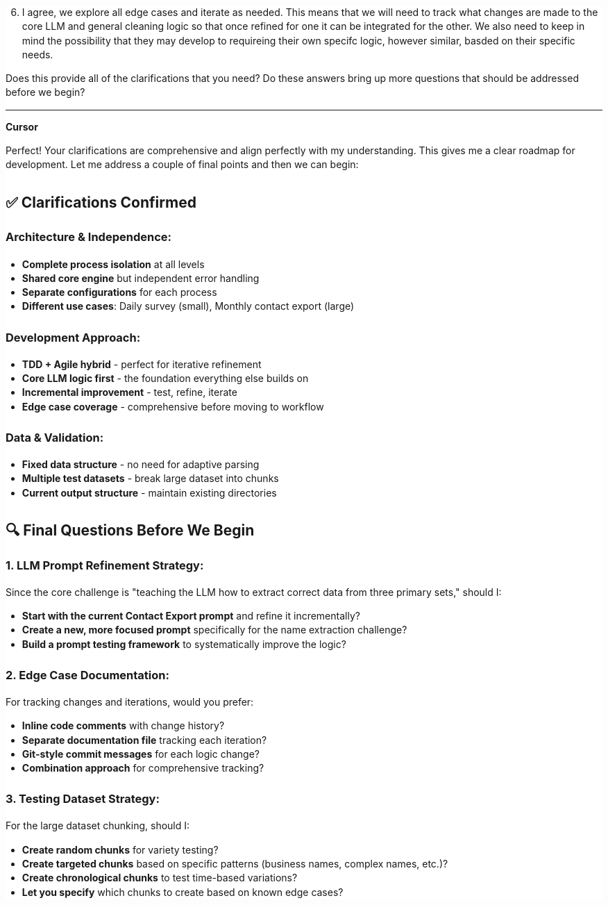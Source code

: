 6. I agree, we explore all edge cases and iterate as needed. This means that we will need to track what changes are made to the core LLM and general cleaning logic so that once refined for one it can be integrated for the other. We also need to keep in mind the possibility that they may develop to requireing their own specifc logic, however similar, basded on their specific needs.

Does this provide all of the clarifications that you need? Do these answers bring up more questions that should be addressed before we begin?

---

**Cursor**

Perfect! Your clarifications are comprehensive and align perfectly with my understanding. This gives me a clear roadmap for development. Let me address a couple of final points and then we can begin:

## ✅ **Clarifications Confirmed**

### **Architecture & Independence:**
- **Complete process isolation** at all levels
- **Shared core engine** but independent error handling
- **Separate configurations** for each process
- **Different use cases**: Daily survey (small), Monthly contact export (large)

### **Development Approach:**
- **TDD + Agile hybrid** - perfect for iterative refinement
- **Core LLM logic first** - the foundation everything else builds on
- **Incremental improvement** - test, refine, iterate
- **Edge case coverage** - comprehensive before moving to workflow

### **Data & Validation:**
- **Fixed data structure** - no need for adaptive parsing
- **Multiple test datasets** - break large dataset into chunks
- **Current output structure** - maintain existing directories

## 🔍 **Final Questions Before We Begin**

### **1. LLM Prompt Refinement Strategy:**
Since the core challenge is "teaching the LLM how to extract correct data from three primary sets," should I:
- **Start with the current Contact Export prompt** and refine it incrementally?
- **Create a new, more focused prompt** specifically for the name extraction challenge?
- **Build a prompt testing framework** to systematically improve the logic?

### **2. Edge Case Documentation:**
For tracking changes and iterations, would you prefer:
- **Inline code comments** with change history?
- **Separate documentation file** tracking each iteration?
- **Git-style commit messages** for each logic change?
- **Combination approach** for comprehensive tracking?

### **3. Testing Dataset Strategy:**
For the large dataset chunking, should I:
- **Create random chunks** for variety testing?
- **Create targeted chunks** based on specific patterns (business names, complex names, etc.)?
- **Create chronological chunks** to test time-based variations?
- **Let you specify** which chunks to create based on known edge cases?
